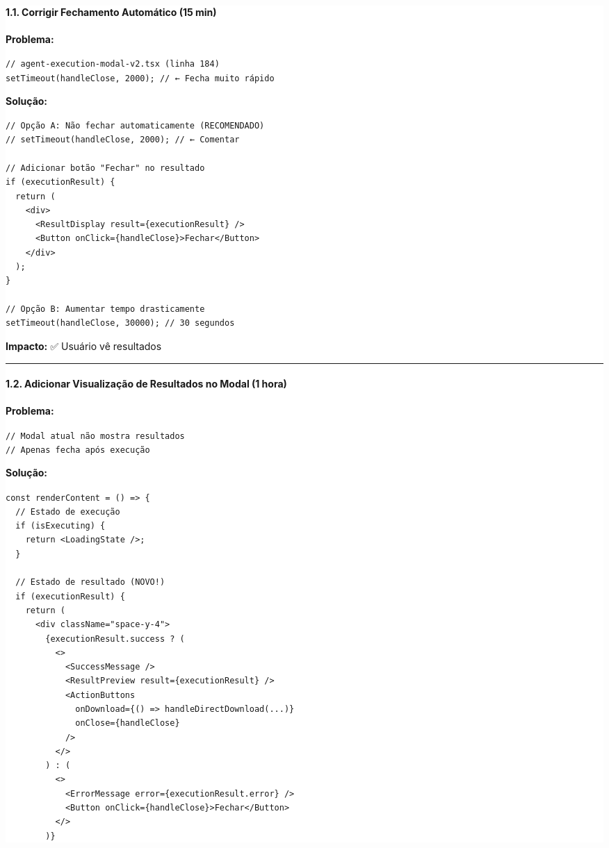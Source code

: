 #### **1.1. Corrigir Fechamento Automático (15 min)**

**Problema:**
```tsx
// agent-execution-modal-v2.tsx (linha 184)
setTimeout(handleClose, 2000); // ← Fecha muito rápido
```

**Solução:**
```tsx
// Opção A: Não fechar automaticamente (RECOMENDADO)
// setTimeout(handleClose, 2000); // ← Comentar

// Adicionar botão "Fechar" no resultado
if (executionResult) {
  return (
    <div>
      <ResultDisplay result={executionResult} />
      <Button onClick={handleClose}>Fechar</Button>
    </div>
  );
}

// Opção B: Aumentar tempo drasticamente
setTimeout(handleClose, 30000); // 30 segundos
```

**Impacto:** ✅ Usuário vê resultados

---

#### **1.2. Adicionar Visualização de Resultados no Modal (1 hora)**

**Problema:**
```tsx
// Modal atual não mostra resultados
// Apenas fecha após execução
```

**Solução:**
```tsx
const renderContent = () => {
  // Estado de execução
  if (isExecuting) {
    return <LoadingState />;
  }
  
  // Estado de resultado (NOVO!)
  if (executionResult) {
    return (
      <div className="space-y-4">
        {executionResult.success ? (
          <>
            <SuccessMessage />
            <ResultPreview result={executionResult} />
            <ActionButtons 
              onDownload={() => handleDirectDownload(...)}
              onClose={handleClose}
            />
          </>
        ) : (
          <>
            <ErrorMessage error={executionResult.error} />
            <Button onClick={handleClose}>Fechar</Button>
          </>
        )}
```